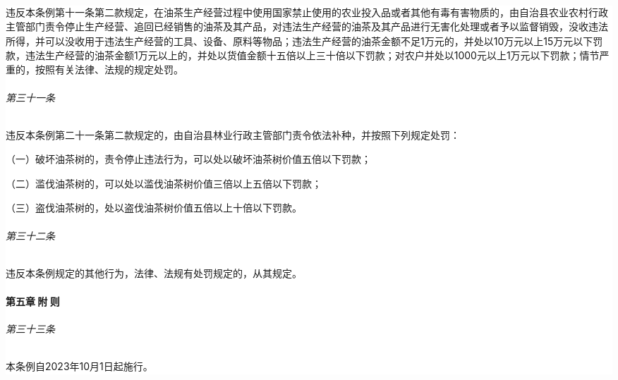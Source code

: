 违反本条例第十一条第二款规定，在油茶生产经营过程中使用国家禁止使用的农业投入品或者其他有毒有害物质的，由自治县农业农村行政主管部门责令停止生产经营、追回已经销售的油茶及其产品，对违法生产经营的油茶及其产品进行无害化处理或者予以监督销毁，没收违法所得，并可以没收用于违法生产经营的工具、设备、原料等物品；违法生产经营的油茶金额不足1万元的，并处以10万元以上15万元以下罚款，违法生产经营的油茶金额1万元以上的，并处以货值金额十五倍以上三十倍以下罚款；对农户并处以1000元以上1万元以下罚款；情节严重的，按照有关法律、法规的规定处罚。

###### 第三十一条

违反本条例第二十一条第二款规定的，由自治县林业行政主管部门责令依法补种，并按照下列规定处罚：

（一）破坏油茶树的，责令停止违法行为，可以处以破坏油茶树价值五倍以下罚款；

（二）滥伐油茶树的，可以处以滥伐油茶树价值三倍以上五倍以下罚款；

（三）盗伐油茶树的，处以盗伐油茶树价值五倍以上十倍以下罚款。

###### 第三十二条

违反本条例规定的其他行为，法律、法规有处罚规定的，从其规定。

#### 第五章 附 则

###### 第三十三条

本条例自2023年10月1日起施行。
